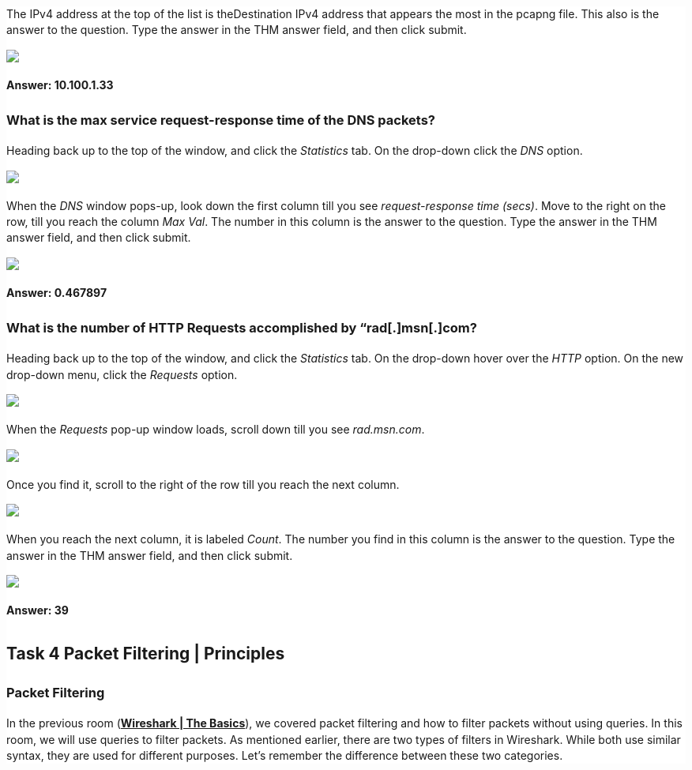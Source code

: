 The IPv4 address at the top of the list is theDestination IPv4 address that appears the most in the pcapng file. This also is the answer to the question. Type the answer in the THM answer field, and then click submit.

![](https://miro.medium.com/v2/resize:fit:514/1*SBtK5-8J6gaicK4OccVOWg.png)

**Answer: 10.100.1.33**

### What is the max service request-response time of the DNS packets?

Heading back up to the top of the window, and click the  _Statistics_ tab. On the drop-down click the  _DNS_  option.

![](https://miro.medium.com/v2/resize:fit:394/1*oqB-7Bd-RdwtBYD3-vXxrQ.png)

When the  _DNS_ window pops-up, look down the first column till you see  _request-response time (secs)_. Move to the right on the row, till you reach the column  _Max Val_. The number in this column is the answer to the question. Type the answer in the THM answer field, and then click submit.

![](https://miro.medium.com/v2/resize:fit:514/1*MdmaZu1_ku3-bbVKBWpQNw.png)

**Answer: 0.467897**

### What is the number of HTTP Requests accomplished by “rad[.]msn[.]com?

Heading back up to the top of the window, and click the  _Statistics_ tab. On the drop-down hover over the  _HTTP_  option. On the new drop-down menu, click the  _Requests_ option.

![](https://miro.medium.com/v2/resize:fit:438/1*q6EAWgIfQ2tCu11GOcBZuQ.png)

When the  _Requests_  pop-up window loads, scroll down till you see  _rad.msn.com_.

![](https://miro.medium.com/v2/resize:fit:514/1*4NDoPG2khoTPOdEtMWcmQA.png)

Once you find it, scroll to the right of the row till you reach the next column.

![](https://miro.medium.com/v2/resize:fit:514/1*g3e28SSv1adKdcbd3CnNDA.png)

When you reach the next column, it is labeled  _Count_. The number you find in this column is the answer to the question. Type the answer in the THM answer field, and then click submit.

![](https://miro.medium.com/v2/resize:fit:514/1*0RJa74Cr-PgDa36Yt8-A6g.png)

**Answer: 39**

## Task 4 Packet Filtering | Principles

### **Packet Filtering**

In the previous room ([**Wireshark | The Basics**](https://tryhackme.com/room/wiresharkthebasics)), we covered packet filtering and how to filter packets without using queries. In this room, we will use queries to filter packets. As mentioned earlier, there are two types of filters in Wireshark. While both use similar syntax, they are used for different purposes. Let’s remember the difference between these two categories.
